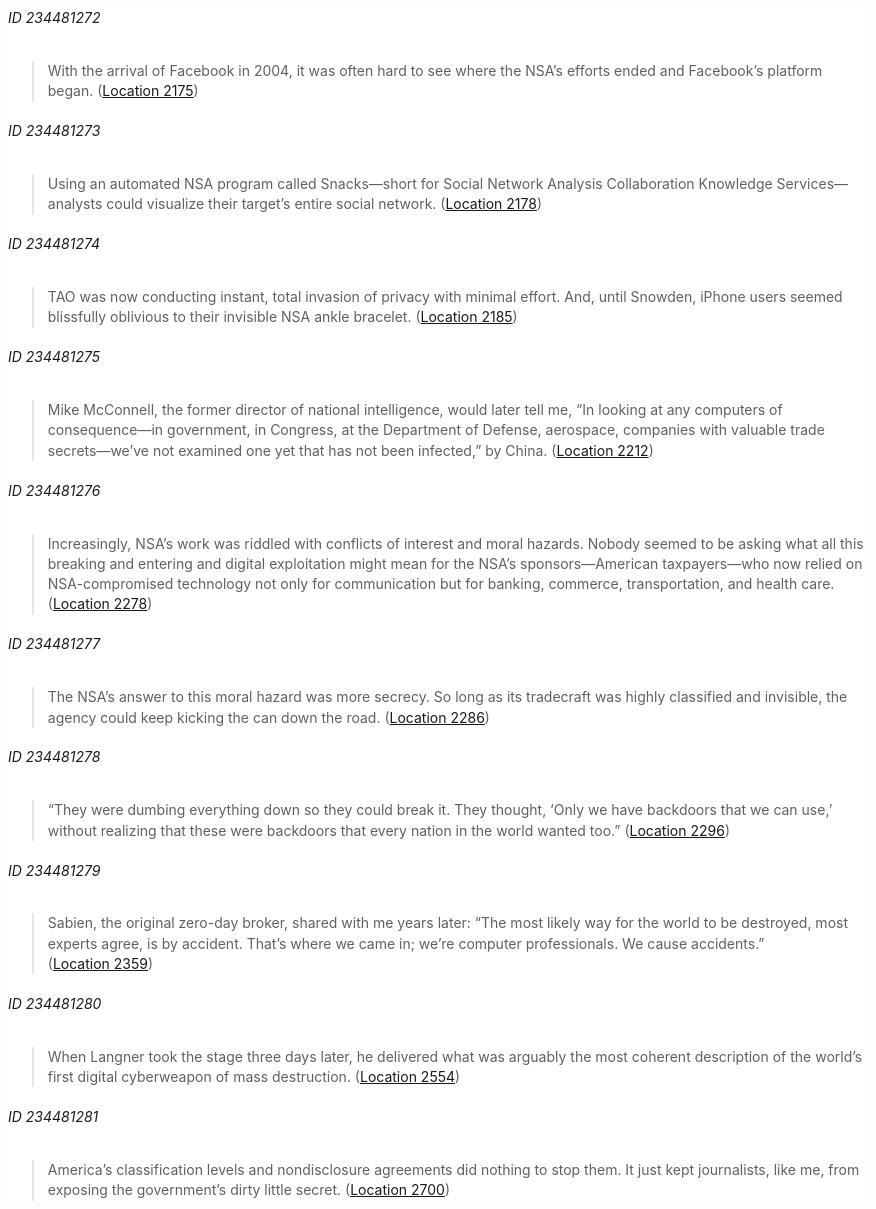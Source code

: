 ###### ID 234481272
> With the arrival of Facebook in 2004, it was often hard to see where the NSA’s efforts ended and Facebook’s platform began. ([Location 2175](https://readwise.io/to_kindle?action=open&asin=B0877D6H28&location=2175))
    
###### ID 234481273
> Using an automated NSA program called Snacks—short for Social Network Analysis Collaboration Knowledge Services—analysts could visualize their target’s entire social network. ([Location 2178](https://readwise.io/to_kindle?action=open&asin=B0877D6H28&location=2178))
    
###### ID 234481274
> TAO was now conducting instant, total invasion of privacy with minimal effort. And, until Snowden, iPhone users seemed blissfully oblivious to their invisible NSA ankle bracelet. ([Location 2185](https://readwise.io/to_kindle?action=open&asin=B0877D6H28&location=2185))
    
###### ID 234481275
> Mike McConnell, the former director of national intelligence, would later tell me, “In looking at any computers of consequence—in government, in Congress, at the Department of Defense, aerospace, companies with valuable trade secrets—we’ve not examined one yet that has not been infected,” by China. ([Location 2212](https://readwise.io/to_kindle?action=open&asin=B0877D6H28&location=2212))
    
###### ID 234481276
> Increasingly, NSA’s work was riddled with conflicts of interest and moral hazards. Nobody seemed to be asking what all this breaking and entering and digital exploitation might mean for the NSA’s sponsors—American taxpayers—who now relied on NSA-compromised technology not only for communication but for banking, commerce, transportation, and health care. ([Location 2278](https://readwise.io/to_kindle?action=open&asin=B0877D6H28&location=2278))
    
###### ID 234481277
> The NSA’s answer to this moral hazard was more secrecy. So long as its tradecraft was highly classified and invisible, the agency could keep kicking the can down the road. ([Location 2286](https://readwise.io/to_kindle?action=open&asin=B0877D6H28&location=2286))
    
###### ID 234481278
> “They were dumbing everything down so they could break it. They thought, ‘Only we have backdoors that we can use,’ without realizing that these were backdoors that every nation in the world wanted too.” ([Location 2296](https://readwise.io/to_kindle?action=open&asin=B0877D6H28&location=2296))
    
###### ID 234481279
> Sabien, the original zero-day broker, shared with me years later: “The most likely way for the world to be destroyed, most experts agree, is by accident. That’s where we came in; we’re computer professionals. We cause accidents.” ([Location 2359](https://readwise.io/to_kindle?action=open&asin=B0877D6H28&location=2359))
    
###### ID 234481280
> When Langner took the stage three days later, he delivered what was arguably the most coherent description of the world’s first digital cyberweapon of mass destruction. ([Location 2554](https://readwise.io/to_kindle?action=open&asin=B0877D6H28&location=2554))
    
###### ID 234481281
> America’s classification levels and nondisclosure agreements did nothing to stop them. It just kept journalists, like me, from exposing the government’s dirty little secret. ([Location 2700](https://readwise.io/to_kindle?action=open&asin=B0877D6H28&location=2700))
    